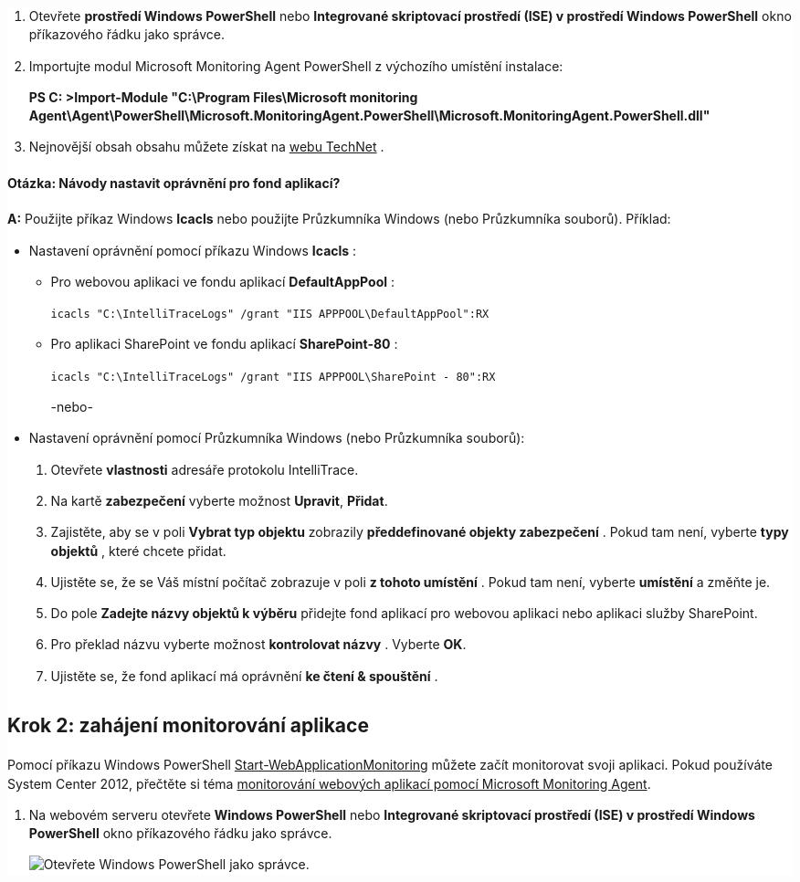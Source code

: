 1. Otevřete **prostředí Windows PowerShell** nebo **Integrované skriptovací prostředí (ISE) v prostředí Windows PowerShell** okno příkazového řádku jako správce.

2. Importujte modul Microsoft Monitoring Agent PowerShell z výchozího umístění instalace:

     **PS C: >Import-Module "C:\Program Files\Microsoft monitoring Agent\Agent\PowerShell\Microsoft.MonitoringAgent.PowerShell\Microsoft.MonitoringAgent.PowerShell.dll"**

3. Nejnovější obsah obsahu můžete získat na [webu TechNet](/previous-versions/system-center/developer/cc817313(v=msdn.10)) .

#### <a name="q-how-do-i-set-up-permissions-for-the-application-pool"></a><a name="FullPermissionsITLog"></a> Otázka: Návody nastavit oprávnění pro fond aplikací?
 **A:** Použijte příkaz Windows **Icacls** nebo použijte Průzkumníka Windows (nebo Průzkumníka souborů). Příklad:

- Nastavení oprávnění pomocí příkazu Windows **Icacls** :

  - Pro webovou aplikaci ve fondu aplikací **DefaultAppPool** :

     `icacls "C:\IntelliTraceLogs" /grant "IIS APPPOOL\DefaultAppPool":RX`

  - Pro aplikaci SharePoint ve fondu aplikací **SharePoint-80** :

     `icacls "C:\IntelliTraceLogs" /grant "IIS APPPOOL\SharePoint - 80":RX`

    -nebo-

- Nastavení oprávnění pomocí Průzkumníka Windows (nebo Průzkumníka souborů):

  1. Otevřete **vlastnosti** adresáře protokolu IntelliTrace.

  2. Na kartě **zabezpečení** vyberte možnost **Upravit**, **Přidat**.

  3. Zajistěte, aby se v poli **Vybrat typ objektu** zobrazily **předdefinované objekty zabezpečení** . Pokud tam není, vyberte **typy objektů** , které chcete přidat.

  4. Ujistěte se, že se Váš místní počítač zobrazuje v poli **z tohoto umístění** . Pokud tam není, vyberte **umístění** a změňte je.

  5. Do pole **Zadejte názvy objektů k výběru** přidejte fond aplikací pro webovou aplikaci nebo aplikaci služby SharePoint.

  6. Pro překlad názvu vyberte možnost **kontrolovat názvy** . Vyberte **OK**.

  7. Ujistěte se, že fond aplikací má oprávnění **ke čtení & spouštění** .

## <a name="step-2-start-monitoring-your-app"></a><a name="MonitorEvents"></a> Krok 2: zahájení monitorování aplikace
 Pomocí příkazu Windows PowerShell [Start-WebApplicationMonitoring](/previous-versions/system-center/powershell/system-center-2012-r2/dn472749(v=sc.20)) můžete začít monitorovat svoji aplikaci. Pokud používáte System Center 2012, přečtěte si téma [monitorování webových aplikací pomocí Microsoft Monitoring Agent](/previous-versions/system-center/system-center-2012-R2/dn465157(v=sc.12)).

1. Na webovém serveru otevřete **Windows PowerShell** nebo **Integrované skriptovací prostředí (ISE) v prostředí Windows PowerShell** okno příkazového řádku jako správce.

     ![Otevřete Windows PowerShell jako správce.](../debugger/media/ffr_powershellrunadmin.png "FFR_PowerShellRunAdmin")
